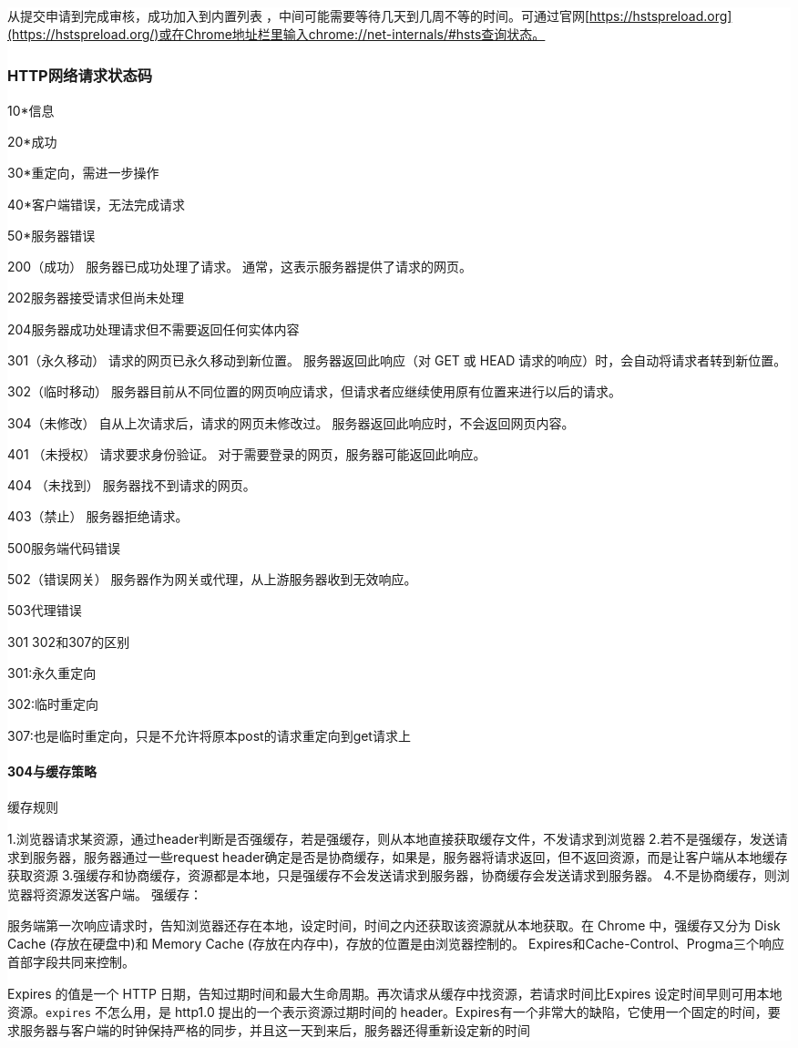 从提交申请到完成审核，成功加入到内置列表 ，中间可能需要等待几天到几周不等的时间。可通过官网[https://hstspreload.org](https://hstspreload.org/)或在Chrome地址栏里输入chrome://net-internals/#hsts查询状态。

### HTTP网络请求状态码

10*信息

20*成功

30*重定向，需进一步操作

40*客户端错误，无法完成请求

50*服务器错误

200（成功） 服务器已成功处理了请求。 通常，这表示服务器提供了请求的网页。 

202服务器接受请求但尚未处理

204服务器成功处理请求但不需要返回任何实体内容

301（永久移动） 请求的网页已永久移动到新位置。 服务器返回此响应（对 GET 或 HEAD 请求的响应）时，会自动将请求者转到新位置。

302（临时移动） 服务器目前从不同位置的网页响应请求，但请求者应继续使用原有位置来进行以后的请求。

304（未修改） 自从上次请求后，请求的网页未修改过。 服务器返回此响应时，不会返回网页内容。 

401 （未授权） 请求要求身份验证。 对于需要登录的网页，服务器可能返回此响应。 

404  （未找到） 服务器找不到请求的网页。

403（禁止） 服务器拒绝请求。

500服务端代码错误

502（错误网关） 服务器作为网关或代理，从上游服务器收到无效响应。 

503代理错误

301 302和307的区别

301:永久重定向

302:临时重定向

307:也是临时重定向，只是不允许将原本post的请求重定向到get请求上

#### 304与缓存策略

缓存规则

1.浏览器请求某资源，通过header判断是否强缓存，若是强缓存，则从本地直接获取缓存文件，不发请求到浏览器
2.若不是强缓存，发送请求到服务器，服务器通过一些request header确定是否是协商缓存，如果是，服务器将请求返回，但不返回资源，而是让客户端从本地缓存获取资源
3.强缓存和协商缓存，资源都是本地，只是强缓存不会发送请求到服务器，协商缓存会发送请求到服务器。
4.不是协商缓存，则浏览器将资源发送客户端。
强缓存：

服务端第一次响应请求时，告知浏览器还存在本地，设定时间，时间之内还获取该资源就从本地获取。在 Chrome 中，强缓存又分为 Disk Cache (存放在硬盘中)和 Memory Cache (存放在内存中)，存放的位置是由浏览器控制的。
Expires和Cache-Control、Progma三个响应首部字段共同来控制。

Expires 的值是一个 HTTP 日期，告知过期时间和最大生命周期。再次请求从缓存中找资源，若请求时间比Expires 设定时间早则可用本地资源。`expires` 不怎么用，是 http1.0 提出的一个表示资源过期时间的 header。Expires有一个非常大的缺陷，它使用一个固定的时间，要求服务器与客户端的时钟保持严格的同步，并且这一天到来后，服务器还得重新设定新的时间

